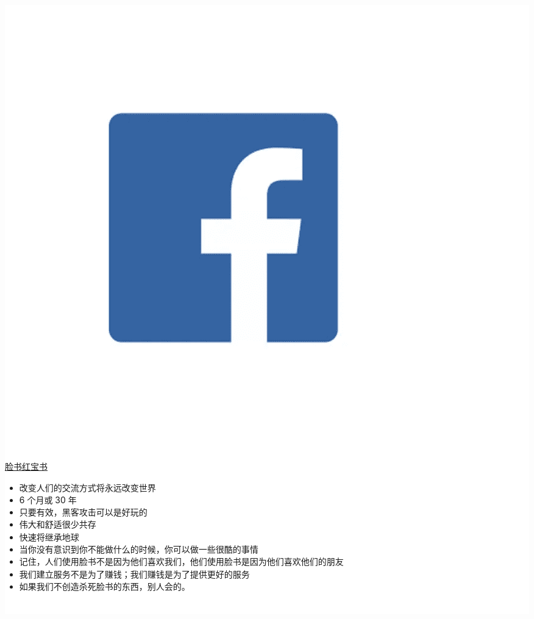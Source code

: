 ![](img/a44eb42046e877e6f9a084763cafbbdc.png)

[脸书红宝书](http://benbarry.com/project/facebooks-little-red-book)

*   改变人们的交流方式将永远改变世界
*   6 个月或 30 年
*   只要有效，黑客攻击可以是好玩的
*   伟大和舒适很少共存
*   快速将继承地球
*   当你没有意识到你不能做什么的时候，你可以做一些很酷的事情
*   记住，人们使用脸书不是因为他们喜欢我们，他们使用脸书是因为他们喜欢他们的朋友
*   我们建立服务不是为了赚钱；我们赚钱是为了提供更好的服务
*   如果我们不创造杀死脸书的东西，别人会的。

‍
